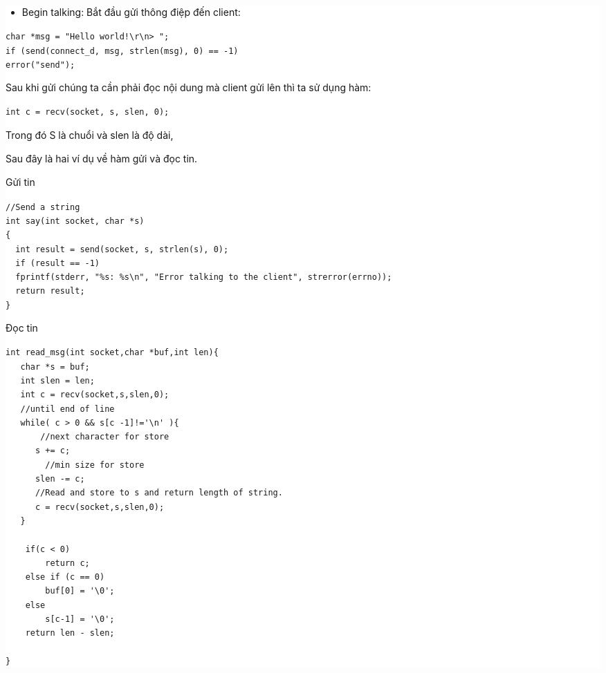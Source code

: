 - Begin talking: Bắt đầu gửi thông điệp đến client:

```
char *msg = "Hello world!\r\n> ";
if (send(connect_d, msg, strlen(msg), 0) == -1)
error("send");
```

Sau khi gửi chúng ta cần phải đọc nội dung mà client gửi lên thì ta sử dụng hàm:
```
int c = recv(socket, s, slen, 0);
```
Trong đó S là chuổi và slen là độ dài,

Sau đây là hai ví dụ về hàm gửi và đọc tin.

Gửi tin 
```
//Send a string 
int say(int socket, char *s)
{
  int result = send(socket, s, strlen(s), 0);
  if (result == -1)
  fprintf(stderr, "%s: %s\n", "Error talking to the client", strerror(errno));
  return result;
}
```

Đọc tin 
```
int read_msg(int socket,char *buf,int len){
   char *s = buf;
   int slen = len;
   int c = recv(socket,s,slen,0);
   //until end of line
   while( c > 0 && s[c -1]!='\n' ){
       //next character for store
      s += c;
        //min size for store
      slen -= c;
      //Read and store to s and return length of string.
      c = recv(socket,s,slen,0);
   }

    if(c < 0)
        return c;
    else if (c == 0)
        buf[0] = '\0';
    else 
        s[c-1] = '\0';
    return len - slen;

}
```
